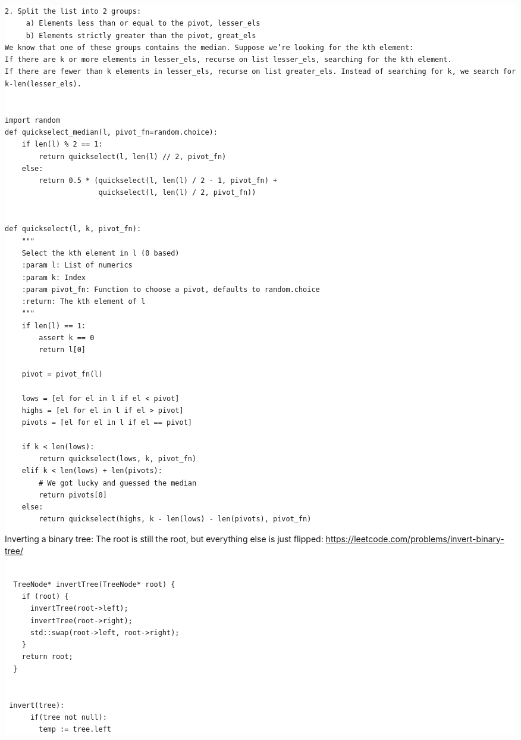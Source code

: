 ```
2. Split the list into 2 groups:
     a) Elements less than or equal to the pivot, lesser_els
     b) Elements strictly greater than the pivot, great_els
We know that one of these groups contains the median. Suppose we’re looking for the kth element:
If there are k or more elements in lesser_els, recurse on list lesser_els, searching for the kth element.
If there are fewer than k elements in lesser_els, recurse on list greater_els. Instead of searching for k, we search for k-len(lesser_els).


import random
def quickselect_median(l, pivot_fn=random.choice):
    if len(l) % 2 == 1:
        return quickselect(l, len(l) // 2, pivot_fn)
    else:
        return 0.5 * (quickselect(l, len(l) / 2 - 1, pivot_fn) +
                      quickselect(l, len(l) / 2, pivot_fn))


def quickselect(l, k, pivot_fn):
    """
    Select the kth element in l (0 based)
    :param l: List of numerics
    :param k: Index
    :param pivot_fn: Function to choose a pivot, defaults to random.choice
    :return: The kth element of l
    """
    if len(l) == 1:
        assert k == 0
        return l[0]

    pivot = pivot_fn(l)

    lows = [el for el in l if el < pivot]
    highs = [el for el in l if el > pivot]
    pivots = [el for el in l if el == pivot]

    if k < len(lows):
        return quickselect(lows, k, pivot_fn)
    elif k < len(lows) + len(pivots):
        # We got lucky and guessed the median
        return pivots[0]
    else:
        return quickselect(highs, k - len(lows) - len(pivots), pivot_fn)
```
Inverting a binary tree:
The root is still the root, but everything else is just flipped:
https://leetcode.com/problems/invert-binary-tree/
```

  TreeNode* invertTree(TreeNode* root) {
    if (root) {
      invertTree(root->left);
      invertTree(root->right);
      std::swap(root->left, root->right);
    }
    return root;
  }


 invert(tree):
      if(tree not null):
        temp := tree.left
```